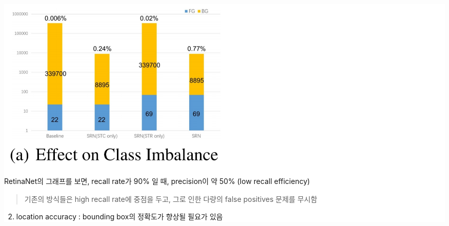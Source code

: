 <img src="/assets/img/SRN/fig1.a.PNG" width="50%" height="50%" title="70px" alt="memoryblock">

RetinaNet의 그래프를 보면, recall rate가 90% 일 때, precision이 약 50% (low recall efficiency)

> 기존의 방식들은 high recall rate에 중점을 두고, 그로 인한 다량의 false positives 문제를 무시함

2) location accuracy : bounding box의 정확도가 향상될 필요가 있음
